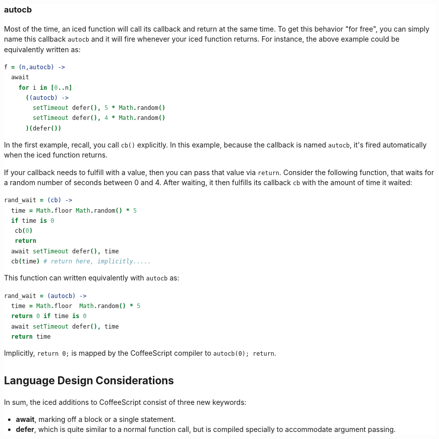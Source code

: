 ### autocb

Most of the time, an iced function will call its callback and return
at the same time.  To get this behavior "for free", you can simply
name this callback `autocb` and it will fire whenever your iced function
returns.  For instance, the above example could be equivalently written as:

```coffeescript
f = (n,autocb) ->
  await
    for i in [0..n]
      ((autocb) ->
        setTimeout defer(), 5 * Math.random()
        setTimeout defer(), 4 * Math.random()
      )(defer())
```
In the first example, recall, you call `cb()` explicitly.  In this
example, because the callback is named `autocb`, it's fired
automatically when the iced function returns.

If your callback needs to fulfill with a value, then you can pass
that value via `return`.  Consider the following function, that waits
for a random number of seconds between 0 and 4. After waiting, it
then fulfills its callback `cb` with the amount of time it waited:

```coffeescript
rand_wait = (cb) ->
  time = Math.floor Math.random() * 5
  if time is 0
   cb(0)
   return
  await setTimeout defer(), time
  cb(time) # return here, implicitly.....
```

This function can written equivalently with `autocb` as:

```coffeescript
rand_wait = (autocb) ->
  time = Math.floor  Math.random() * 5 
  return 0 if time is 0
  await setTimeout defer(), time
  return time 
```

Implicitly, `return 0;` is mapped by the CoffeeScript compiler to `autocb(0); return`.

## Language Design Considerations

In sum, the iced additions to CoffeeScript consist of three new keywords:

* **await**, marking off a block or a single statement.
* **defer**, which is quite similar to a normal function call, but is compiled specially
to accommodate argument passing.
